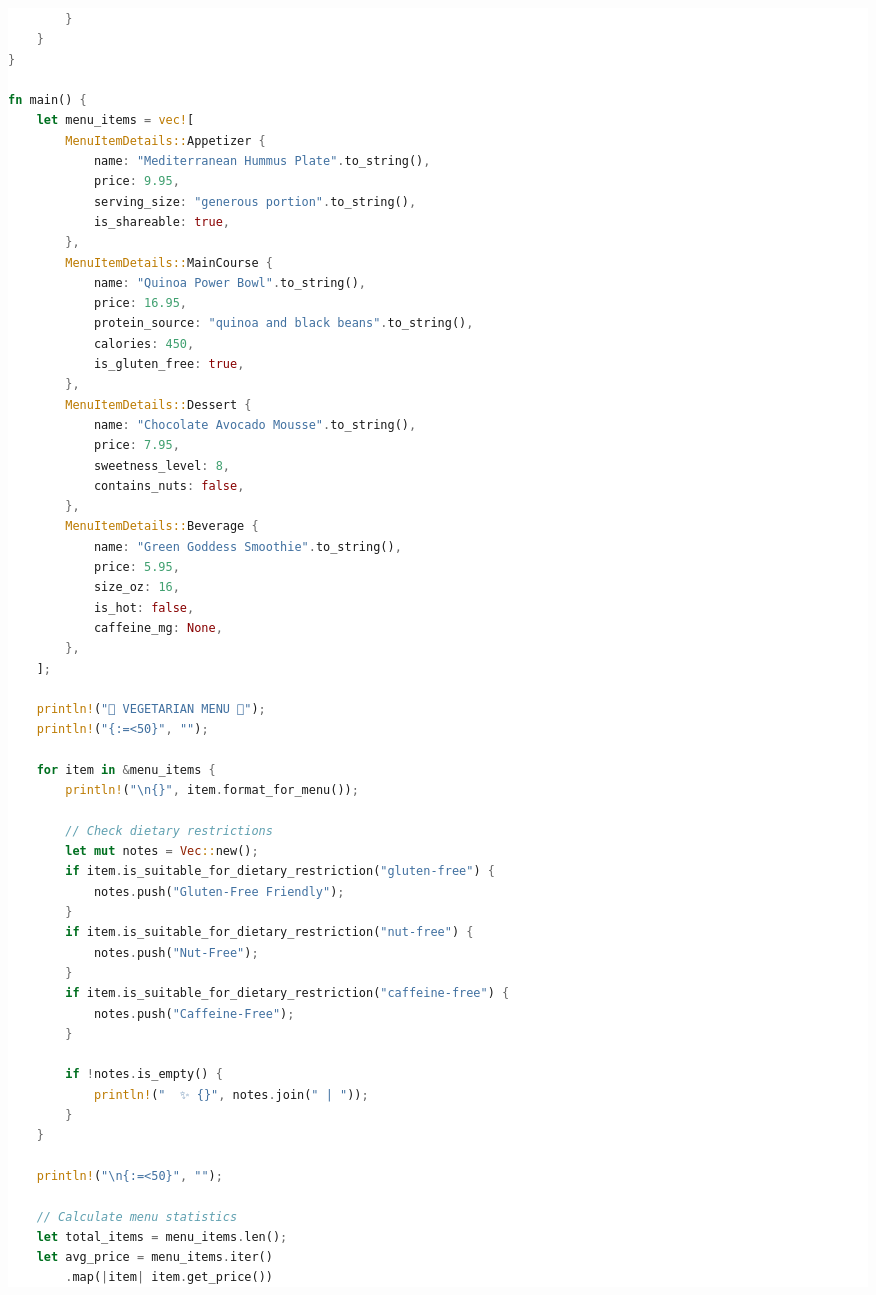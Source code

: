 ```rust
        }
    }
}

fn main() {
    let menu_items = vec![
        MenuItemDetails::Appetizer {
            name: "Mediterranean Hummus Plate".to_string(),
            price: 9.95,
            serving_size: "generous portion".to_string(),
            is_shareable: true,
        },
        MenuItemDetails::MainCourse {
            name: "Quinoa Power Bowl".to_string(),
            price: 16.95,
            protein_source: "quinoa and black beans".to_string(),
            calories: 450,
            is_gluten_free: true,
        },
        MenuItemDetails::Dessert {
            name: "Chocolate Avocado Mousse".to_string(),
            price: 7.95,
            sweetness_level: 8,
            contains_nuts: false,
        },
        MenuItemDetails::Beverage {
            name: "Green Goddess Smoothie".to_string(),
            price: 5.95,
            size_oz: 16,
            is_hot: false,
            caffeine_mg: None,
        },
    ];

    println!("🌱 VEGETARIAN MENU 🌱");
    println!("{:=<50}", "");

    for item in &menu_items {
        println!("\n{}", item.format_for_menu());

        // Check dietary restrictions
        let mut notes = Vec::new();
        if item.is_suitable_for_dietary_restriction("gluten-free") {
            notes.push("Gluten-Free Friendly");
        }
        if item.is_suitable_for_dietary_restriction("nut-free") {
            notes.push("Nut-Free");
        }
        if item.is_suitable_for_dietary_restriction("caffeine-free") {
            notes.push("Caffeine-Free");
        }

        if !notes.is_empty() {
            println!("  ✨ {}", notes.join(" | "));
        }
    }

    println!("\n{:=<50}", "");

    // Calculate menu statistics
    let total_items = menu_items.len();
    let avg_price = menu_items.iter()
        .map(|item| item.get_price())
```